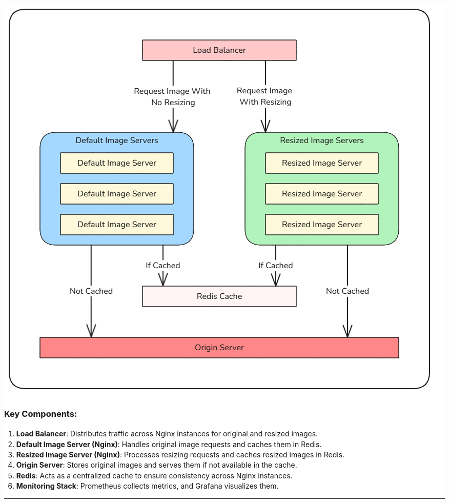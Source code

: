 ![Architecture Diagram](docs/architecture_diagram.png)

### Key Components:
1. **Load Balancer**: Distributes traffic across Nginx instances for original and resized images.
2. **Default Image Server (Nginx)**: Handles original image requests and caches them in Redis.
3. **Resized Image Server (Nginx)**: Processes resizing requests and caches resized images in Redis.
4. **Origin Server**: Stores original images and serves them if not available in the cache.
5. **Redis**: Acts as a centralized cache to ensure consistency across Nginx instances.
6. **Monitoring Stack**: Prometheus collects metrics, and Grafana visualizes them.

---
